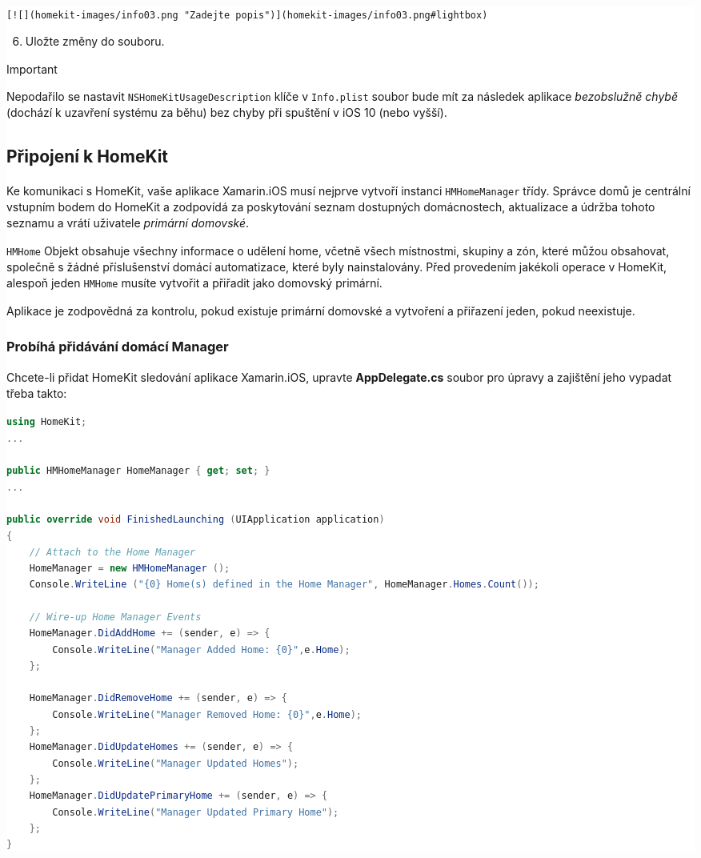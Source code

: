     [![](homekit-images/info03.png "Zadejte popis")](homekit-images/info03.png#lightbox)
6. Uložte změny do souboru.

> [!IMPORTANT]
> Nepodařilo se nastavit `NSHomeKitUsageDescription` klíče v `Info.plist` soubor bude mít za následek aplikace _bezobslužně chybě_ (dochází k uzavření systému za běhu) bez chyby při spuštění v iOS 10 (nebo vyšší).

## <a name="connecting-to-homekit"></a>Připojení k HomeKit

Ke komunikaci s HomeKit, vaše aplikace Xamarin.iOS musí nejprve vytvoří instanci `HMHomeManager` třídy. Správce domů je centrální vstupním bodem do HomeKit a zodpovídá za poskytování seznam dostupných domácnostech, aktualizace a údržba tohoto seznamu a vrátí uživatele _primární domovské_.

`HMHome` Objekt obsahuje všechny informace o udělení home, včetně všech místnostmi, skupiny a zón, které můžou obsahovat, společně s žádné příslušenství domácí automatizace, které byly nainstalovány. Před provedením jakékoli operace v HomeKit, alespoň jeden `HMHome` musíte vytvořit a přiřadit jako domovský primární.

Aplikace je zodpovědná za kontrolu, pokud existuje primární domovské a vytvoření a přiřazení jeden, pokud neexistuje.

### <a name="adding-a-home-manager"></a>Probíhá přidávání domácí Manager

Chcete-li přidat HomeKit sledování aplikace Xamarin.iOS, upravte **AppDelegate.cs** soubor pro úpravy a zajištění jeho vypadat třeba takto:

```csharp
using HomeKit;
...

public HMHomeManager HomeManager { get; set; }
...

public override void FinishedLaunching (UIApplication application)
{
    // Attach to the Home Manager
    HomeManager = new HMHomeManager ();
    Console.WriteLine ("{0} Home(s) defined in the Home Manager", HomeManager.Homes.Count());

    // Wire-up Home Manager Events
    HomeManager.DidAddHome += (sender, e) => {
        Console.WriteLine("Manager Added Home: {0}",e.Home);
    };

    HomeManager.DidRemoveHome += (sender, e) => {
        Console.WriteLine("Manager Removed Home: {0}",e.Home);
    };
    HomeManager.DidUpdateHomes += (sender, e) => {
        Console.WriteLine("Manager Updated Homes");
    };
    HomeManager.DidUpdatePrimaryHome += (sender, e) => {
        Console.WriteLine("Manager Updated Primary Home");
    };
}
```
